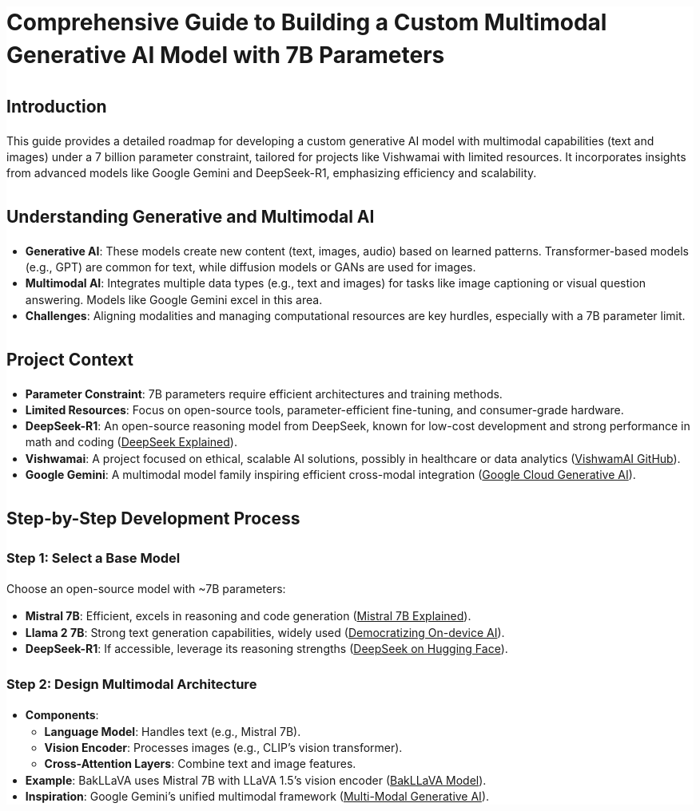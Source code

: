 # Comprehensive Guide to Building a Custom Multimodal Generative AI Model with 7B Parameters

## Introduction
This guide provides a detailed roadmap for developing a custom generative AI model with multimodal capabilities (text and images) under a 7 billion parameter constraint, tailored for projects like Vishwamai with limited resources. It incorporates insights from advanced models like Google Gemini and DeepSeek-R1, emphasizing efficiency and scalability.

## Understanding Generative and Multimodal AI
- **Generative AI**: These models create new content (text, images, audio) based on learned patterns. Transformer-based models (e.g., GPT) are common for text, while diffusion models or GANs are used for images.
- **Multimodal AI**: Integrates multiple data types (e.g., text and images) for tasks like image captioning or visual question answering. Models like Google Gemini excel in this area.
- **Challenges**: Aligning modalities and managing computational resources are key hurdles, especially with a 7B parameter limit.

## Project Context
- **Parameter Constraint**: 7B parameters require efficient architectures and training methods.
- **Limited Resources**: Focus on open-source tools, parameter-efficient fine-tuning, and consumer-grade hardware.
- **DeepSeek-R1**: An open-source reasoning model from DeepSeek, known for low-cost development and strong performance in math and coding ([DeepSeek Explained](https://www.techtarget.com/whatis/feature/DeepSeek-explained-Everything-you-need-to-know)).
- **Vishwamai**: A project focused on ethical, scalable AI solutions, possibly in healthcare or data analytics ([VishwamAI GitHub](https://github.com/VishwamAI)).
- **Google Gemini**: A multimodal model family inspiring efficient cross-modal integration ([Google Cloud Generative AI](https://cloud.google.com/vertex-ai/generative-ai/docs/learn/overview)).

## Step-by-Step Development Process

### Step 1: Select a Base Model
Choose an open-source model with ~7B parameters:
- **Mistral 7B**: Efficient, excels in reasoning and code generation ([Mistral 7B Explained](https://medium.com/data-science/mistral-7b-explained-towards-more-efficient-language-models-7f9c6e6b7251)).
- **Llama 2 7B**: Strong text generation capabilities, widely used ([Democratizing On-device AI](https://www.edge-ai-vision.com/2023/10/democratizing-on-device-generative-ai-with-sub-10-billion-parameter-models/)).
- **DeepSeek-R1**: If accessible, leverage its reasoning strengths ([DeepSeek on Hugging Face](https://huggingface.co/deepseek-ai/DeepSeek-R1)).

### Step 2: Design Multimodal Architecture
- **Components**:
  - **Language Model**: Handles text (e.g., Mistral 7B).
  - **Vision Encoder**: Processes images (e.g., CLIP’s vision transformer).
  - **Cross-Attention Layers**: Combine text and image features.
- **Example**: BakLLaVA uses Mistral 7B with LLaVA 1.5’s vision encoder ([BakLLaVA Model](https://deepgram.com/ai-glossary/multimodal-aI-models-and-modalities)).
- **Inspiration**: Google Gemini’s unified multimodal framework ([Multi-Modal Generative AI](https://arxiv.org/html/2409.14993v1)).
